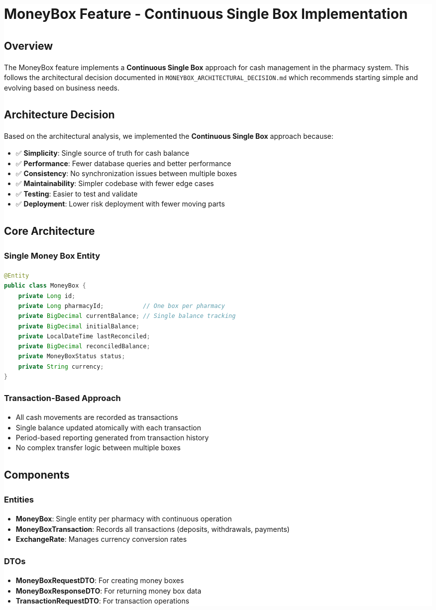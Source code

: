 # MoneyBox Feature - Continuous Single Box Implementation

## Overview
The MoneyBox feature implements a **Continuous Single Box** approach for cash management in the pharmacy system. This follows the architectural decision documented in `MONEYBOX_ARCHITECTURAL_DECISION.md` which recommends starting simple and evolving based on business needs.

## Architecture Decision
Based on the architectural analysis, we implemented the **Continuous Single Box** approach because:
- ✅ **Simplicity**: Single source of truth for cash balance
- ✅ **Performance**: Fewer database queries and better performance  
- ✅ **Consistency**: No synchronization issues between multiple boxes
- ✅ **Maintainability**: Simpler codebase with fewer edge cases
- ✅ **Testing**: Easier to test and validate
- ✅ **Deployment**: Lower risk deployment with fewer moving parts

## Core Architecture

### Single Money Box Entity
```java
@Entity
public class MoneyBox {
    private Long id;
    private Long pharmacyId;           // One box per pharmacy
    private BigDecimal currentBalance; // Single balance tracking
    private BigDecimal initialBalance;
    private LocalDateTime lastReconciled;
    private BigDecimal reconciledBalance;
    private MoneyBoxStatus status;
    private String currency;
}
```

### Transaction-Based Approach
- All cash movements are recorded as transactions
- Single balance updated atomically with each transaction
- Period-based reporting generated from transaction history
- No complex transfer logic between multiple boxes

## Components

### Entities
- **MoneyBox**: Single entity per pharmacy with continuous operation
- **MoneyBoxTransaction**: Records all transactions (deposits, withdrawals, payments)
- **ExchangeRate**: Manages currency conversion rates

### DTOs
- **MoneyBoxRequestDTO**: For creating money boxes
- **MoneyBoxResponseDTO**: For returning money box data
- **TransactionRequestDTO**: For transaction operations
